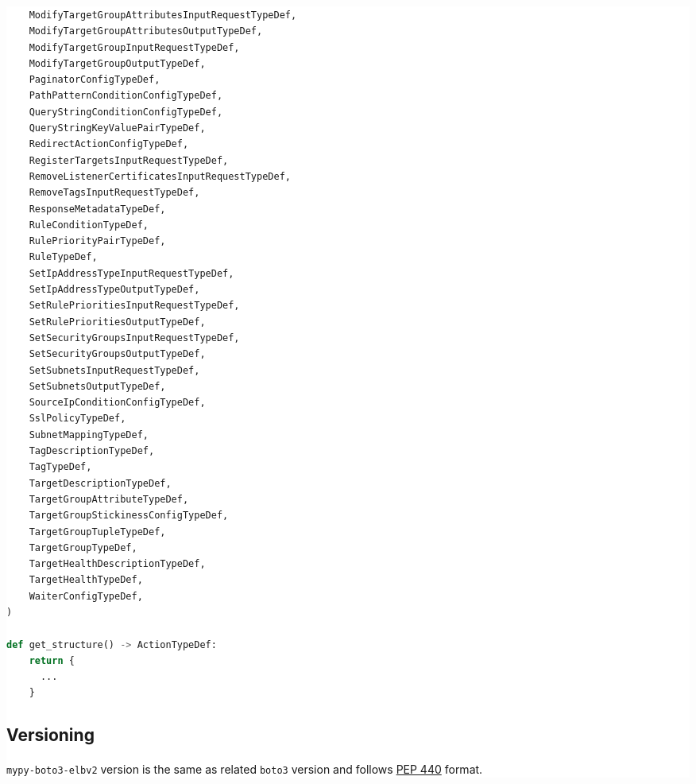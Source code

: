```python
    ModifyTargetGroupAttributesInputRequestTypeDef,
    ModifyTargetGroupAttributesOutputTypeDef,
    ModifyTargetGroupInputRequestTypeDef,
    ModifyTargetGroupOutputTypeDef,
    PaginatorConfigTypeDef,
    PathPatternConditionConfigTypeDef,
    QueryStringConditionConfigTypeDef,
    QueryStringKeyValuePairTypeDef,
    RedirectActionConfigTypeDef,
    RegisterTargetsInputRequestTypeDef,
    RemoveListenerCertificatesInputRequestTypeDef,
    RemoveTagsInputRequestTypeDef,
    ResponseMetadataTypeDef,
    RuleConditionTypeDef,
    RulePriorityPairTypeDef,
    RuleTypeDef,
    SetIpAddressTypeInputRequestTypeDef,
    SetIpAddressTypeOutputTypeDef,
    SetRulePrioritiesInputRequestTypeDef,
    SetRulePrioritiesOutputTypeDef,
    SetSecurityGroupsInputRequestTypeDef,
    SetSecurityGroupsOutputTypeDef,
    SetSubnetsInputRequestTypeDef,
    SetSubnetsOutputTypeDef,
    SourceIpConditionConfigTypeDef,
    SslPolicyTypeDef,
    SubnetMappingTypeDef,
    TagDescriptionTypeDef,
    TagTypeDef,
    TargetDescriptionTypeDef,
    TargetGroupAttributeTypeDef,
    TargetGroupStickinessConfigTypeDef,
    TargetGroupTupleTypeDef,
    TargetGroupTypeDef,
    TargetHealthDescriptionTypeDef,
    TargetHealthTypeDef,
    WaiterConfigTypeDef,
)

def get_structure() -> ActionTypeDef:
    return {
      ...
    }
```

<a id="versioning"></a>

## Versioning

`mypy-boto3-elbv2` version is the same as related `boto3` version and follows
[PEP 440](https://www.python.org/dev/peps/pep-0440/) format.
